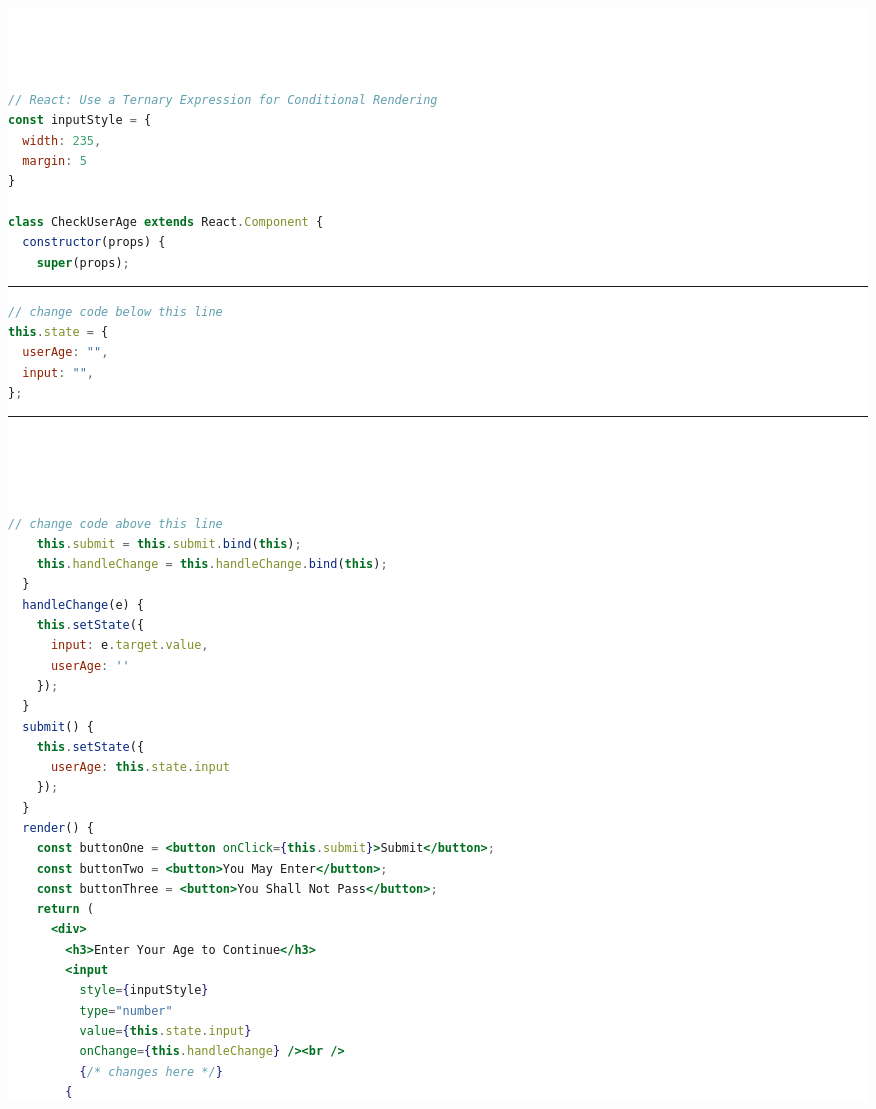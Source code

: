 
```jsx




// React: Use a Ternary Expression for Conditional Rendering
const inputStyle = {
  width: 235,
  margin: 5
}

class CheckUserAge extends React.Component {
  constructor(props) {
    super(props);


```

---

```jsx
// change code below this line
this.state = {
  userAge: "",
  input: "",
};
```

---

```jsx




// change code above this line
    this.submit = this.submit.bind(this);
    this.handleChange = this.handleChange.bind(this);
  }
  handleChange(e) {
    this.setState({
      input: e.target.value,
      userAge: ''
    });
  }
  submit() {
    this.setState({
      userAge: this.state.input
    });
  }
  render() {
    const buttonOne = <button onClick={this.submit}>Submit</button>;
    const buttonTwo = <button>You May Enter</button>;
    const buttonThree = <button>You Shall Not Pass</button>;
    return (
      <div>
        <h3>Enter Your Age to Continue</h3>
        <input
          style={inputStyle}
          type="number"
          value={this.state.input}
          onChange={this.handleChange} /><br />
          {/* changes here */}
        {
```